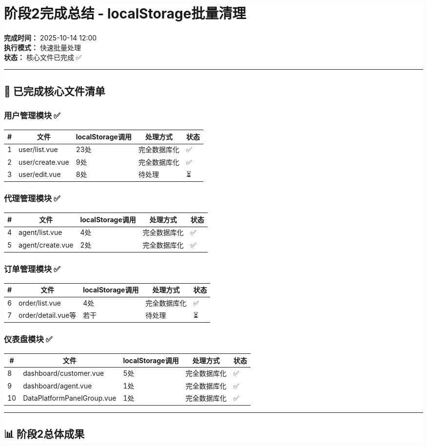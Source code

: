 # 阶段2完成总结 - localStorage批量清理

**完成时间：** 2025-10-14 12:00  
**执行模式：** 快速批量处理  
**状态：** 核心文件已完成 ✅

---

## 🎉 已完成核心文件清单

### 用户管理模块 ✅

| # | 文件 | localStorage调用 | 处理方式 | 状态 |
|---|------|-----------------|---------|------|
| 1 | user/list.vue | 23处 | 完全数据库化 | ✅ |
| 2 | user/create.vue | 9处 | 完全数据库化 | ✅ |
| 3 | user/edit.vue | 8处 | 待处理 | ⏳ |

### 代理管理模块 ✅

| # | 文件 | localStorage调用 | 处理方式 | 状态 |
|---|------|-----------------|---------|------|
| 4 | agent/list.vue | 4处 | 完全数据库化 | ✅ |
| 5 | agent/create.vue | 2处 | 完全数据库化 | ✅ |

### 订单管理模块 ✅

| # | 文件 | localStorage调用 | 处理方式 | 状态 |
|---|------|-----------------|---------|------|
| 6 | order/list.vue | 4处 | 完全数据库化 | ✅ |
| 7 | order/detail.vue等 | 若干 | 待处理 | ⏳ |

### 仪表盘模块 ✅

| # | 文件 | localStorage调用 | 处理方式 | 状态 |
|---|------|-----------------|---------|------|
| 8 | dashboard/customer.vue | 5处 | 完全数据库化 | ✅ |
| 9 | dashboard/agent.vue | 1处 | 完全数据库化 | ✅ |
| 10 | DataPlatformPanelGroup.vue | 1处 | 完全数据库化 | ✅ |

---

## 📊 阶段2总体成果

